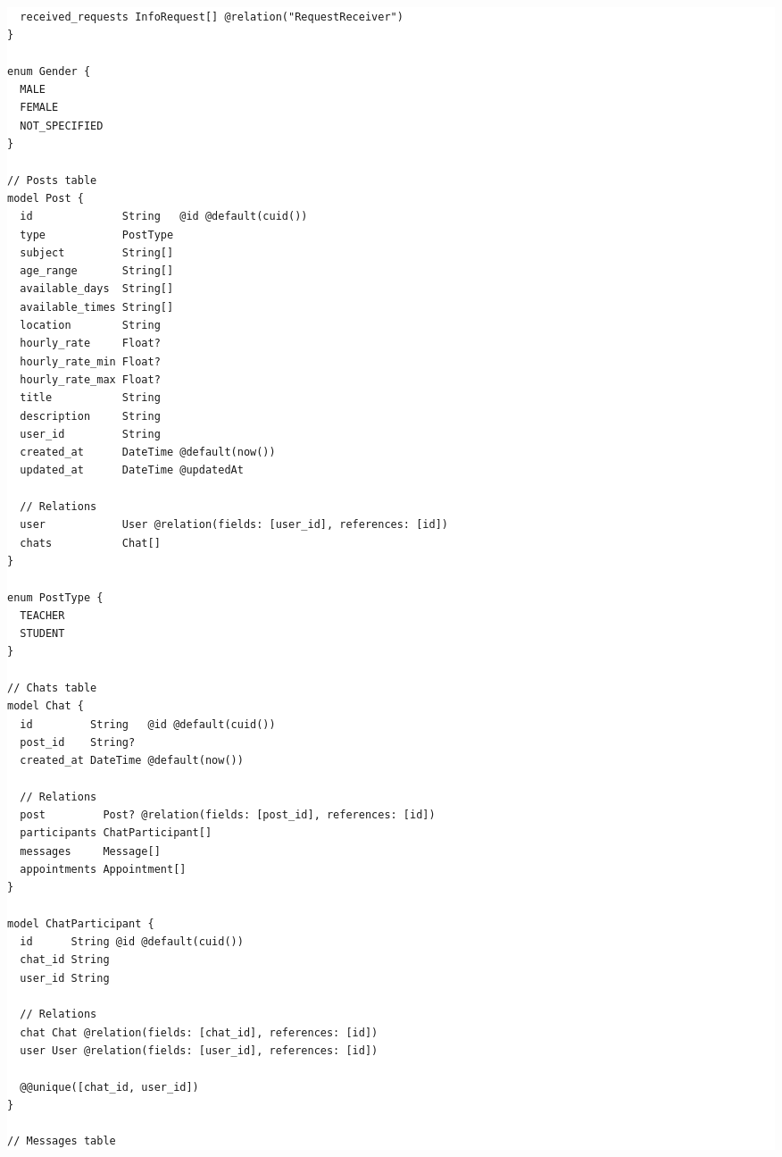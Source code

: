 ```prisma
  received_requests InfoRequest[] @relation("RequestReceiver")
}

enum Gender {
  MALE
  FEMALE
  NOT_SPECIFIED
}

// Posts table
model Post {
  id              String   @id @default(cuid())
  type            PostType
  subject         String[]
  age_range       String[]
  available_days  String[]
  available_times String[]
  location        String
  hourly_rate     Float?
  hourly_rate_min Float?
  hourly_rate_max Float?
  title           String
  description     String
  user_id         String
  created_at      DateTime @default(now())
  updated_at      DateTime @updatedAt
  
  // Relations
  user            User @relation(fields: [user_id], references: [id])
  chats           Chat[]
}

enum PostType {
  TEACHER
  STUDENT
}

// Chats table
model Chat {
  id         String   @id @default(cuid())
  post_id    String?
  created_at DateTime @default(now())
  
  // Relations
  post         Post? @relation(fields: [post_id], references: [id])
  participants ChatParticipant[]
  messages     Message[]
  appointments Appointment[]
}

model ChatParticipant {
  id      String @id @default(cuid())
  chat_id String
  user_id String
  
  // Relations
  chat Chat @relation(fields: [chat_id], references: [id])
  user User @relation(fields: [user_id], references: [id])
  
  @@unique([chat_id, user_id])
}

// Messages table
```